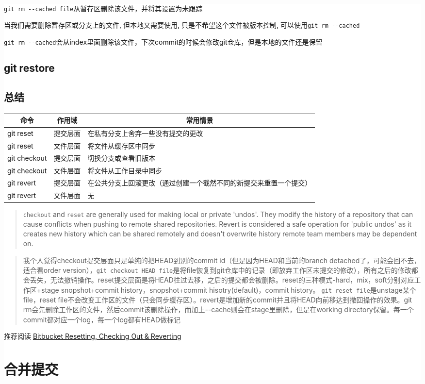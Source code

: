 `git rm --cached file`从暂存区删除该文件，并将其设置为未跟踪

当我们需要删除暂存区或分支上的文件, 但本地又需要使用, 只是不希望这个文件被版本控制, 可以使用`git rm --cached`

`git rm --cached`会从index里面删除该文件，下次commit的时候会修改git仓库，但是本地的文件还是保留

## git restore



## 总结

| 命令         | 作用域   | 常用情景                                                     |
| ------------ | -------- | ------------------------------------------------------------ |
| git reset    | 提交层面 | 在私有分支上舍弃一些没有提交的更改                           |
| git reset    | 文件层面 | 将文件从缓存区中同步                                         |
| git checkout | 提交层面 | 切换分支或查看旧版本                                         |
| git checkout | 文件层面 | 将文件从工作目录中同步                                       |
| git revert   | 提交层面 | 在公共分支上回滚更改（通过创建一个截然不同的新提交来重置一个提交） |
| git revert   | 文件层面 | 无                                                           |

>`checkout` and `reset` are generally used for making local or private 'undos'. They modify the history of a repository that can cause conflicts when pushing to remote shared repositories. Revert is considered a safe operation for 'public undos' as it creates new history which can be shared remotely and doesn't overwrite history remote team members may be dependent on.

>  我个人觉得checkout提交层面只是单纯的把HEAD到别的commit id（但是因为HEAD和当前的branch detached了，可能会回不去，适合看order version），```git checkout HEAD file```是将file恢复到git仓库中的记录（即放弃工作区未提交的修改），所有之后的修改都会丢失，无法撤销操作。reset提交层面是将HEAD往过去移，之后的提交都会被删除。reset的三种模式-hard，mix，soft分别对应工作区+stage snopshot+commit history，snopshot+commit hisotry(default)，commit history。 ```git reset file```是unstage某个file，reset file不会改变工作区的文件（只会同步缓存区）。revert是增加新的commit并且将HEAD向前移达到撤回操作的效果。git rm会先删除工作区的文件，然后commit该删除操作，而加上--cache则会在stage里删除，但是在working directory保留。每一个commit都对应一个log，每一个log都有HEAD做标记

推荐阅读 [Bitbucket Resetting, Checking Out & Reverting](https://www.atlassian.com/git/tutorials/resetting-checking-out-and-reverting)

# 合并提交
